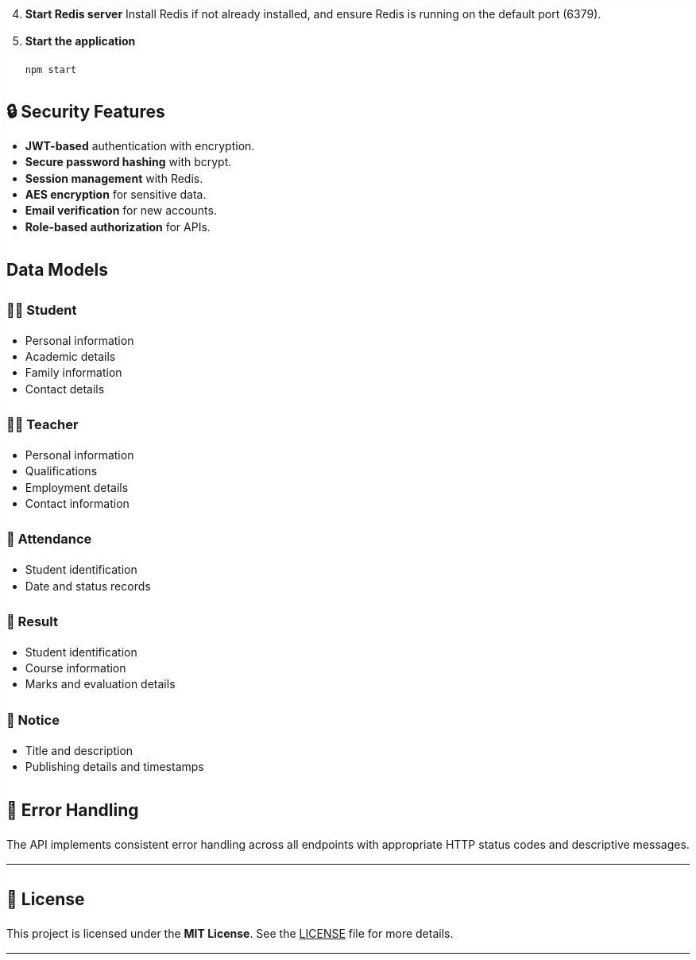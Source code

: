 4. **Start Redis server**
   Install Redis if not already installed, and ensure Redis is running on the default port (6379).

5. **Start the application**

   ```bash
   npm start
   ```

## 🔒 Security Features

* **JWT-based** authentication with encryption.
* **Secure password hashing** with bcrypt.
* **Session management** with Redis.
* **AES encryption** for sensitive data.
* **Email verification** for new accounts.
* **Role-based authorization** for APIs.

## Data Models

### 👨‍🎓 Student

* Personal information
* Academic details
* Family information
* Contact details

### 👩‍🏫 Teacher

* Personal information
* Qualifications
* Employment details
* Contact information

### 📅 Attendance

* Student identification
* Date and status records

### 📝 Result

* Student identification
* Course information
* Marks and evaluation details

### 📢 Notice

* Title and description
* Publishing details and timestamps

## 🚨 Error Handling

The API implements consistent error handling across all endpoints with appropriate HTTP status codes and descriptive messages.

---

## 📝 License

This project is licensed under the **MIT License**.
See the [LICENSE](./LICENSE) file for more details.

---

